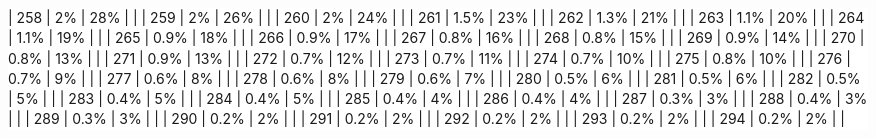 | 258 | 2% | 28% |  |
| 259 | 2% | 26% |  |
| 260 | 2% | 24% |  |
| 261 | 1.5% | 23% |  |
| 262 | 1.3% | 21% |  |
| 263 | 1.1% | 20% |  |
| 264 | 1.1% | 19% |  |
| 265 | 0.9% | 18% |  |
| 266 | 0.9% | 17% |  |
| 267 | 0.8% | 16% |  |
| 268 | 0.8% | 15% |  |
| 269 | 0.9% | 14% |  |
| 270 | 0.8% | 13% |  |
| 271 | 0.9% | 13% |  |
| 272 | 0.7% | 12% |  |
| 273 | 0.7% | 11% |  |
| 274 | 0.7% | 10% |  |
| 275 | 0.8% | 10% |  |
| 276 | 0.7% | 9% |  |
| 277 | 0.6% | 8% |  |
| 278 | 0.6% | 8% |  |
| 279 | 0.6% | 7% |  |
| 280 | 0.5% | 6% |  |
| 281 | 0.5% | 6% |  |
| 282 | 0.5% | 5% |  |
| 283 | 0.4% | 5% |  |
| 284 | 0.4% | 5% |  |
| 285 | 0.4% | 4% |  |
| 286 | 0.4% | 4% |  |
| 287 | 0.3% | 3% |  |
| 288 | 0.4% | 3% |  |
| 289 | 0.3% | 3% |  |
| 290 | 0.2% | 2% |  |
| 291 | 0.2% | 2% |  |
| 292 | 0.2% | 2% |  |
| 293 | 0.2% | 2% |  |
| 294 | 0.2% | 2% |  |